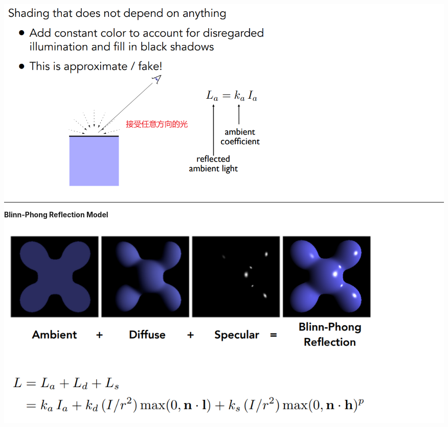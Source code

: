 <img src="3-Shading.assets/image-20230415162352408.png" alt="image-20230415162352408" style="zoom:67%;" />

----

**Blinn-Phong Reflection Model**

<img src="3-Shading.assets/image-20230415162650499.png" alt="image-20230415162650499" style="zoom:80%;" />
